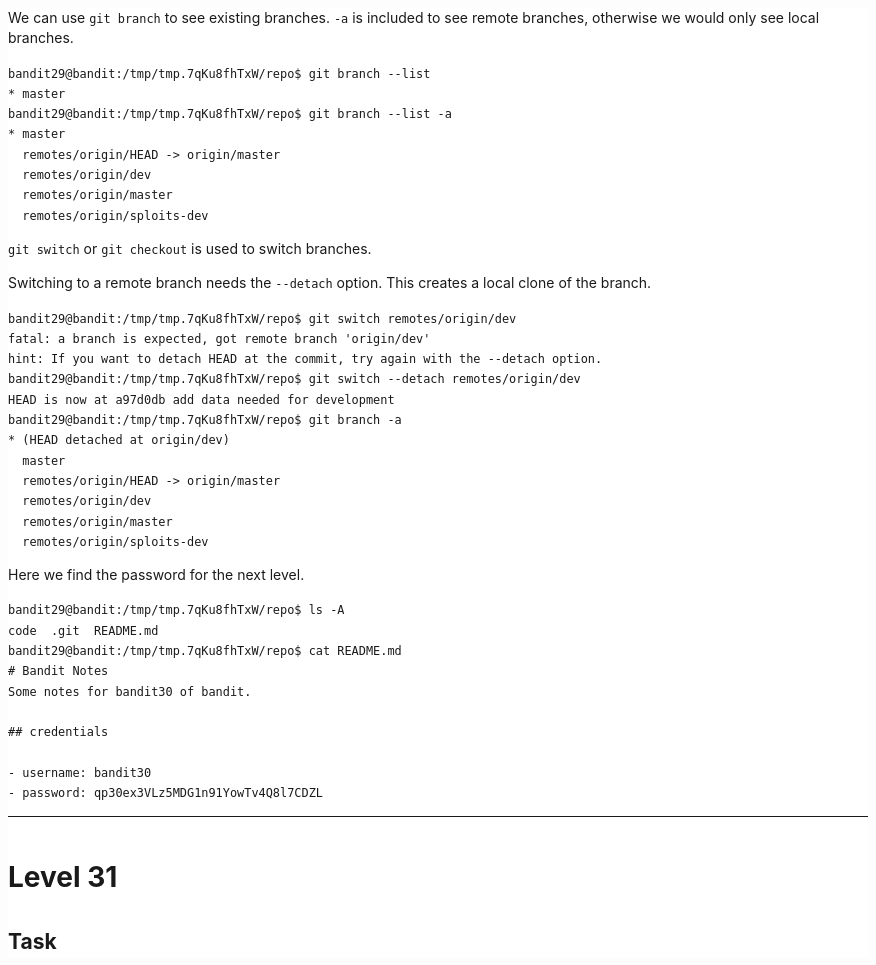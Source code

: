 We can use `git branch` to see existing branches. `-a` is included to see remote branches, otherwise we would only see local branches.

```
bandit29@bandit:/tmp/tmp.7qKu8fhTxW/repo$ git branch --list
* master
bandit29@bandit:/tmp/tmp.7qKu8fhTxW/repo$ git branch --list -a
* master
  remotes/origin/HEAD -> origin/master
  remotes/origin/dev
  remotes/origin/master
  remotes/origin/sploits-dev
```

`git switch` or `git checkout` is used to switch branches.

Switching to a remote branch needs the `--detach` option. This creates a local clone of the branch.

```
bandit29@bandit:/tmp/tmp.7qKu8fhTxW/repo$ git switch remotes/origin/dev
fatal: a branch is expected, got remote branch 'origin/dev'
hint: If you want to detach HEAD at the commit, try again with the --detach option.
bandit29@bandit:/tmp/tmp.7qKu8fhTxW/repo$ git switch --detach remotes/origin/dev
HEAD is now at a97d0db add data needed for development
bandit29@bandit:/tmp/tmp.7qKu8fhTxW/repo$ git branch -a
* (HEAD detached at origin/dev)
  master
  remotes/origin/HEAD -> origin/master
  remotes/origin/dev
  remotes/origin/master
  remotes/origin/sploits-dev
```

Here we find the password for the next level.

```
bandit29@bandit:/tmp/tmp.7qKu8fhTxW/repo$ ls -A
code  .git  README.md
bandit29@bandit:/tmp/tmp.7qKu8fhTxW/repo$ cat README.md
# Bandit Notes
Some notes for bandit30 of bandit.

## credentials

- username: bandit30
- password: qp30ex3VLz5MDG1n91YowTv4Q8l7CDZL
```

---

# Level 31

## Task
